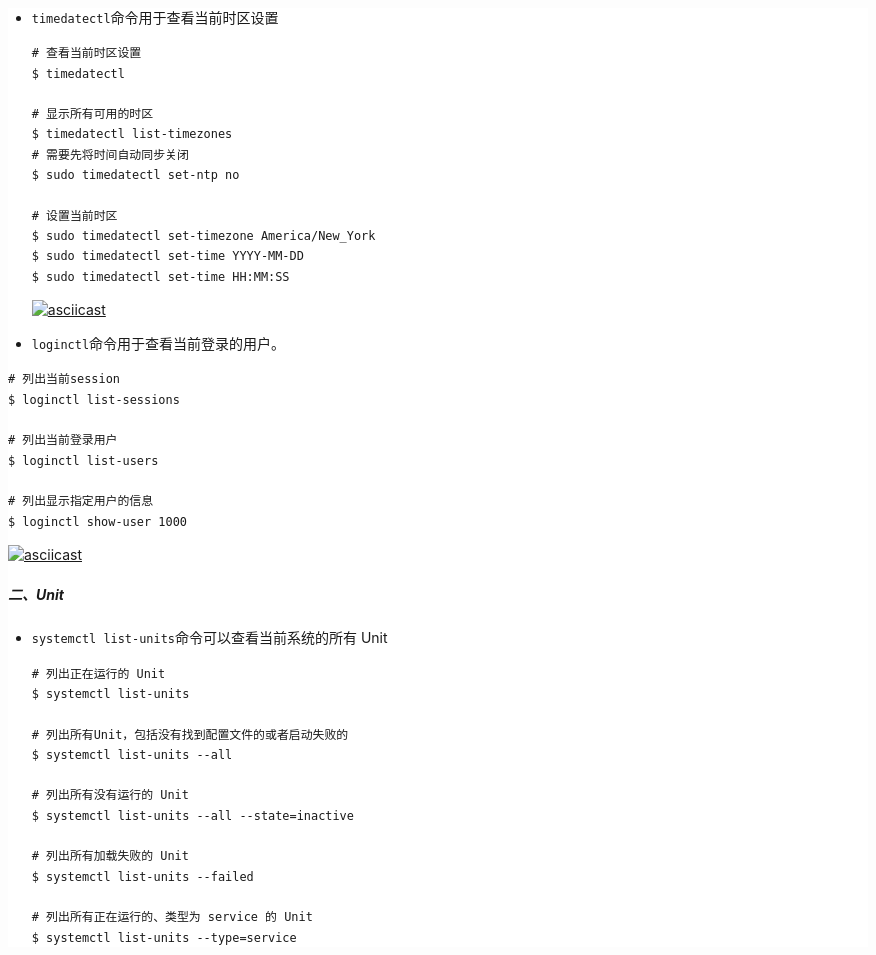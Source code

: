 - `timedatectl`命令用于查看当前时区设置

  ```
  # 查看当前时区设置
  $ timedatectl
  
  # 显示所有可用的时区
  $ timedatectl list-timezones                                                              
  # 需要先将时间自动同步关闭
  $ sudo timedatectl set-ntp no
  
  # 设置当前时区
  $ sudo timedatectl set-timezone America/New_York
  $ sudo timedatectl set-time YYYY-MM-DD
  $ sudo timedatectl set-time HH:MM:SS
  ```
  
  [![asciicast](https://asciinema.org/a/snFkPPCKwZrSnhbSOmFZq6Ke4.svg)](https://asciinema.org/a/snFkPPCKwZrSnhbSOmFZq6Ke4)
  
-  `loginctl`命令用于查看当前登录的用户。

  ```
  # 列出当前session
  $ loginctl list-sessions
  
  # 列出当前登录用户
  $ loginctl list-users
  
  # 列出显示指定用户的信息
  $ loginctl show-user 1000
  ```

  [![asciicast](https://asciinema.org/a/OHOWmPIgCaPqAujO7mcirzwNQ.svg)](https://asciinema.org/a/OHOWmPIgCaPqAujO7mcirzwNQ)

##### 二、Unit

- `systemctl list-units`命令可以查看当前系统的所有 Unit 

  ```
  # 列出正在运行的 Unit
  $ systemctl list-units

  # 列出所有Unit，包括没有找到配置文件的或者启动失败的
  $ systemctl list-units --all

  # 列出所有没有运行的 Unit
  $ systemctl list-units --all --state=inactive

  # 列出所有加载失败的 Unit
  $ systemctl list-units --failed

  # 列出所有正在运行的、类型为 service 的 Unit
  $ systemctl list-units --type=service
  ```
